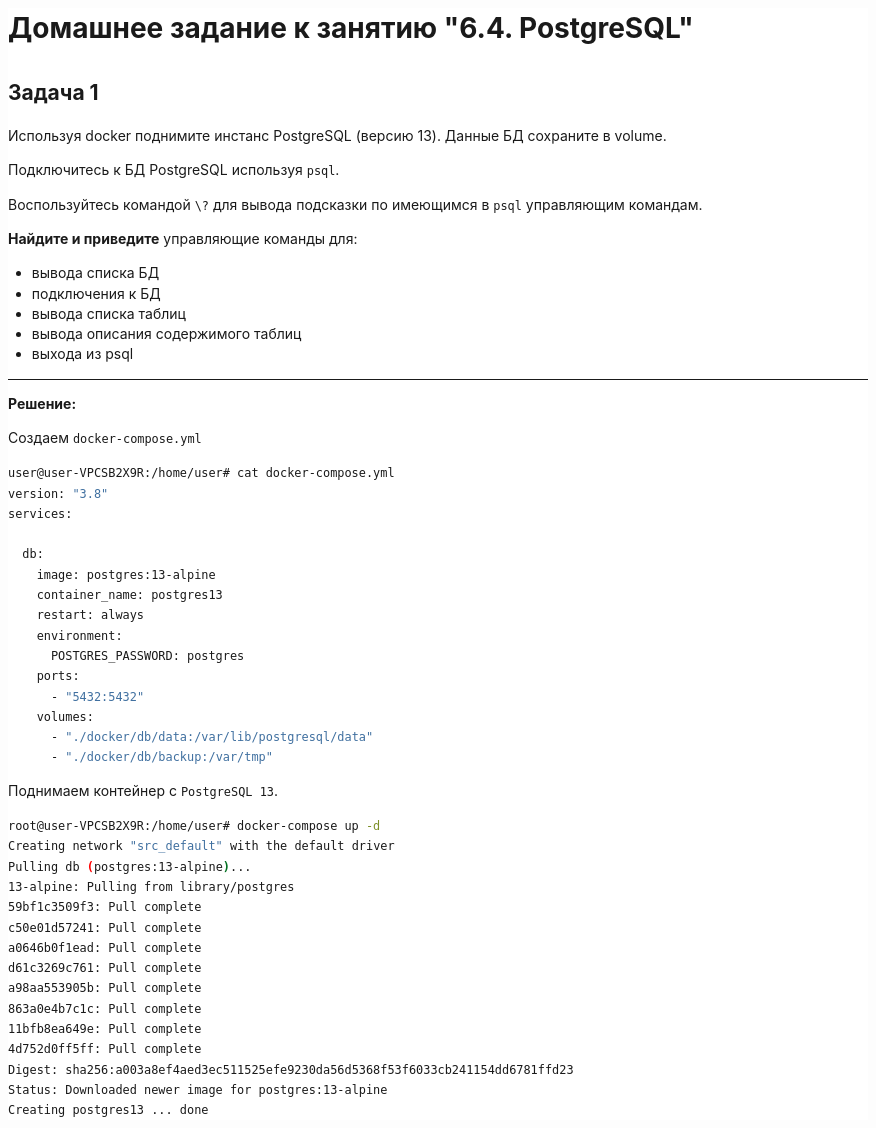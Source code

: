 # Домашнее задание к занятию "6.4. PostgreSQL"

## Задача 1

Используя docker поднимите инстанс PostgreSQL (версию 13). Данные БД сохраните в volume.

Подключитесь к БД PostgreSQL используя `psql`.

Воспользуйтесь командой `\?` для вывода подсказки по имеющимся в `psql` управляющим командам.

**Найдите и приведите** управляющие команды для:
- вывода списка БД
- подключения к БД
- вывода списка таблиц
- вывода описания содержимого таблиц
- выхода из psql

---

**Решение:**

Создаем `docker-compose.yml`

```bash
user@user-VPCSB2X9R:/home/user# cat docker-compose.yml 
version: "3.8"
services:

  db:
    image: postgres:13-alpine
    container_name: postgres13
    restart: always
    environment:
      POSTGRES_PASSWORD: postgres
    ports:
      - "5432:5432"
    volumes:
      - "./docker/db/data:/var/lib/postgresql/data"
      - "./docker/db/backup:/var/tmp"
```

Поднимаем контейнер с `PostgreSQL 13`.

```bash
root@user-VPCSB2X9R:/home/user# docker-compose up -d
Creating network "src_default" with the default driver
Pulling db (postgres:13-alpine)...
13-alpine: Pulling from library/postgres
59bf1c3509f3: Pull complete
c50e01d57241: Pull complete
a0646b0f1ead: Pull complete
d61c3269c761: Pull complete
a98aa553905b: Pull complete
863a0e4b7c1c: Pull complete
11bfb8ea649e: Pull complete
4d752d0ff5ff: Pull complete
Digest: sha256:a003a8ef4aed3ec511525efe9230da56d5368f53f6033cb241154dd6781ffd23
Status: Downloaded newer image for postgres:13-alpine
Creating postgres13 ... done
```
